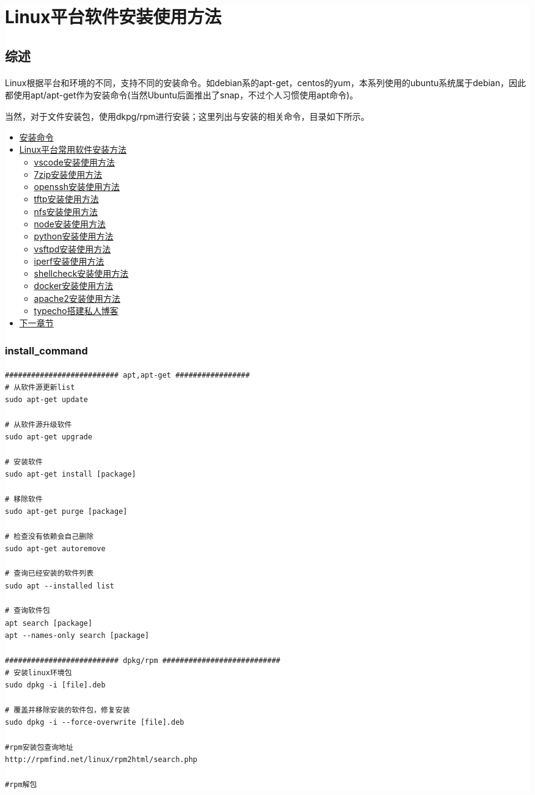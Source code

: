 # Linux平台软件安装使用方法

## 综述

Linux根据平台和环境的不同，支持不同的安装命令。如debian系的apt-get，centos的yum，本系列使用的ubuntu系统属于debian，因此都使用apt/apt-get作为安装命令(当然Ubuntu后面推出了snap，不过个人习惯使用apt命令)。

当然，对于文件安装包，使用dkpg/rpm进行安装；这里列出与安装的相关命令，目录如下所示。

- [安装命令](#install_command)
- [Linux平台常用软件安装方法](#software_install)
  - [vscode安装使用方法](#vscode_install)
  - [7zip安装使用方法](#7zip_install)
  - [openssh安装使用方法](#openssh_install)
  - [tftp安装使用方法](#tftp_install)
  - [nfs安装使用方法](#nfs_install)
  - [node安装使用方法](#node_install)
  - [python安装使用方法](#python_install)
  - [vsftpd安装使用方法](#vsftpd_install)
  - [iperf安装使用方法](#iperf_app)
  - [shellcheck安装使用方法](#shellcheck_install)
  - [docker安装使用方法](#docker_install)
  - [apache2安装使用方法](#apache2_install)
  - [typecho搭建私人博客](#typecho_install)
- [下一章节](#next_chapter)

### install_command

```shell
########################## apt,apt-get #################
# 从软件源更新list
sudo apt-get update

# 从软件源升级软件
sudo apt-get upgrade

# 安装软件
sudo apt-get install [package]

# 移除软件
sudo apt-get purge [package]

# 检查没有依赖会自己删除
sudo apt-get autoremove

# 查询已经安装的软件列表
sudo apt --installed list

# 查询软件包
apt search [package]
apt --names-only search [package]

########################## dpkg/rpm ###########################
# 安装linux环境包
sudo dpkg -i [file].deb

# 覆盖并移除安装的软件包，修复安装
sudo dpkg -i --force-overwrite [file].deb

#rpm安装包查询地址
http://rpmfind.net/linux/rpm2html/search.php

#rpm解包
```